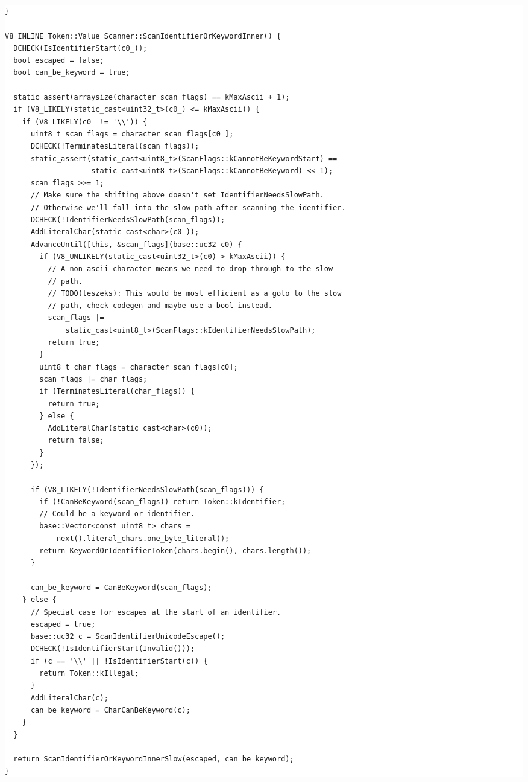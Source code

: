 ```
}

V8_INLINE Token::Value Scanner::ScanIdentifierOrKeywordInner() {
  DCHECK(IsIdentifierStart(c0_));
  bool escaped = false;
  bool can_be_keyword = true;

  static_assert(arraysize(character_scan_flags) == kMaxAscii + 1);
  if (V8_LIKELY(static_cast<uint32_t>(c0_) <= kMaxAscii)) {
    if (V8_LIKELY(c0_ != '\\')) {
      uint8_t scan_flags = character_scan_flags[c0_];
      DCHECK(!TerminatesLiteral(scan_flags));
      static_assert(static_cast<uint8_t>(ScanFlags::kCannotBeKeywordStart) ==
                    static_cast<uint8_t>(ScanFlags::kCannotBeKeyword) << 1);
      scan_flags >>= 1;
      // Make sure the shifting above doesn't set IdentifierNeedsSlowPath.
      // Otherwise we'll fall into the slow path after scanning the identifier.
      DCHECK(!IdentifierNeedsSlowPath(scan_flags));
      AddLiteralChar(static_cast<char>(c0_));
      AdvanceUntil([this, &scan_flags](base::uc32 c0) {
        if (V8_UNLIKELY(static_cast<uint32_t>(c0) > kMaxAscii)) {
          // A non-ascii character means we need to drop through to the slow
          // path.
          // TODO(leszeks): This would be most efficient as a goto to the slow
          // path, check codegen and maybe use a bool instead.
          scan_flags |=
              static_cast<uint8_t>(ScanFlags::kIdentifierNeedsSlowPath);
          return true;
        }
        uint8_t char_flags = character_scan_flags[c0];
        scan_flags |= char_flags;
        if (TerminatesLiteral(char_flags)) {
          return true;
        } else {
          AddLiteralChar(static_cast<char>(c0));
          return false;
        }
      });

      if (V8_LIKELY(!IdentifierNeedsSlowPath(scan_flags))) {
        if (!CanBeKeyword(scan_flags)) return Token::kIdentifier;
        // Could be a keyword or identifier.
        base::Vector<const uint8_t> chars =
            next().literal_chars.one_byte_literal();
        return KeywordOrIdentifierToken(chars.begin(), chars.length());
      }

      can_be_keyword = CanBeKeyword(scan_flags);
    } else {
      // Special case for escapes at the start of an identifier.
      escaped = true;
      base::uc32 c = ScanIdentifierUnicodeEscape();
      DCHECK(!IsIdentifierStart(Invalid()));
      if (c == '\\' || !IsIdentifierStart(c)) {
        return Token::kIllegal;
      }
      AddLiteralChar(c);
      can_be_keyword = CharCanBeKeyword(c);
    }
  }

  return ScanIdentifierOrKeywordInnerSlow(escaped, can_be_keyword);
}
```